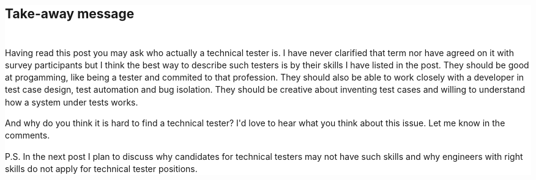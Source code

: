 Take-away message
-----------------

\
Having read this post you may ask who actually a technical tester is. I have never clarified that term nor have agreed on it with survey participants but I think the best way to describe such testers is by their skills I have listed in the post. They should be good at progamming, like being a tester and commited to that profession. They should also be able to work closely with a developer in test case design, test automation and bug isolation. They should be creative about inventing test cases and willing to understand how a system under tests works.

And why do you think it is hard to find a technical tester? I'd love to hear what you think about this issue. Let me know in the comments.

P.S. In the next post I plan to discuss why candidates for technical testers may not have such skills and why engineers with right skills do not apply for technical tester positions.
